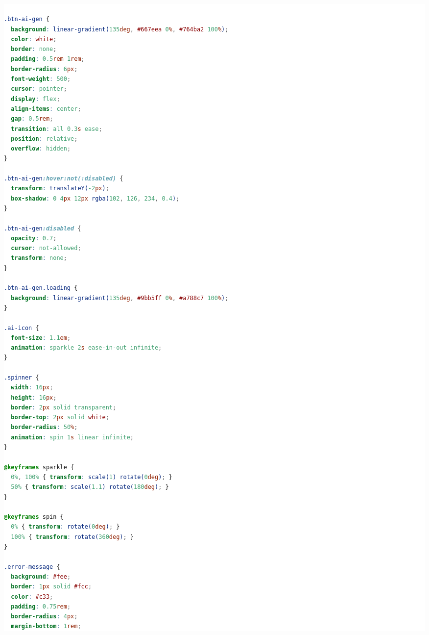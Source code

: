 ```css

.btn-ai-gen {
  background: linear-gradient(135deg, #667eea 0%, #764ba2 100%);
  color: white;
  border: none;
  padding: 0.5rem 1rem;
  border-radius: 6px;
  font-weight: 500;
  cursor: pointer;
  display: flex;
  align-items: center;
  gap: 0.5rem;
  transition: all 0.3s ease;
  position: relative;
  overflow: hidden;
}

.btn-ai-gen:hover:not(:disabled) {
  transform: translateY(-2px);
  box-shadow: 0 4px 12px rgba(102, 126, 234, 0.4);
}

.btn-ai-gen:disabled {
  opacity: 0.7;
  cursor: not-allowed;
  transform: none;
}

.btn-ai-gen.loading {
  background: linear-gradient(135deg, #9bb5ff 0%, #a788c7 100%);
}

.ai-icon {
  font-size: 1.1em;
  animation: sparkle 2s ease-in-out infinite;
}

.spinner {
  width: 16px;
  height: 16px;
  border: 2px solid transparent;
  border-top: 2px solid white;
  border-radius: 50%;
  animation: spin 1s linear infinite;
}

@keyframes sparkle {
  0%, 100% { transform: scale(1) rotate(0deg); }
  50% { transform: scale(1.1) rotate(180deg); }
}

@keyframes spin {
  0% { transform: rotate(0deg); }
  100% { transform: rotate(360deg); }
}

.error-message {
  background: #fee;
  border: 1px solid #fcc;
  color: #c33;
  padding: 0.75rem;
  border-radius: 4px;
  margin-bottom: 1rem;
```